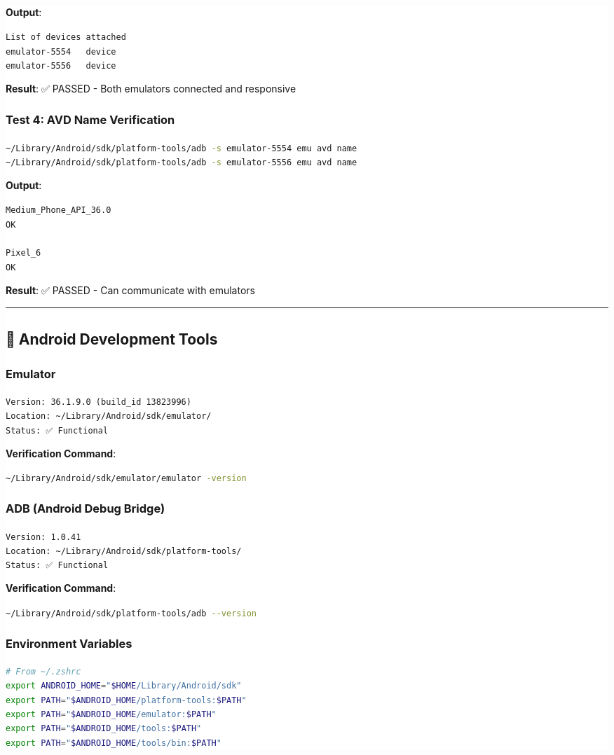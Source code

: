 **Output**:
```
List of devices attached
emulator-5554   device
emulator-5556   device
```

**Result**: ✅ PASSED - Both emulators connected and responsive

### Test 4: AVD Name Verification
```bash
~/Library/Android/sdk/platform-tools/adb -s emulator-5554 emu avd name
~/Library/Android/sdk/platform-tools/adb -s emulator-5556 emu avd name
```

**Output**:
```
Medium_Phone_API_36.0
OK

Pixel_6
OK
```

**Result**: ✅ PASSED - Can communicate with emulators

---

## 🔧 Android Development Tools

### Emulator
```
Version: 36.1.9.0 (build_id 13823996)
Location: ~/Library/Android/sdk/emulator/
Status: ✅ Functional
```

**Verification Command**:
```bash
~/Library/Android/sdk/emulator/emulator -version
```

### ADB (Android Debug Bridge)
```
Version: 1.0.41
Location: ~/Library/Android/sdk/platform-tools/
Status: ✅ Functional
```

**Verification Command**:
```bash
~/Library/Android/sdk/platform-tools/adb --version
```

### Environment Variables
```bash
# From ~/.zshrc
export ANDROID_HOME="$HOME/Library/Android/sdk"
export PATH="$ANDROID_HOME/platform-tools:$PATH"
export PATH="$ANDROID_HOME/emulator:$PATH"
export PATH="$ANDROID_HOME/tools:$PATH"
export PATH="$ANDROID_HOME/tools/bin:$PATH"
```

